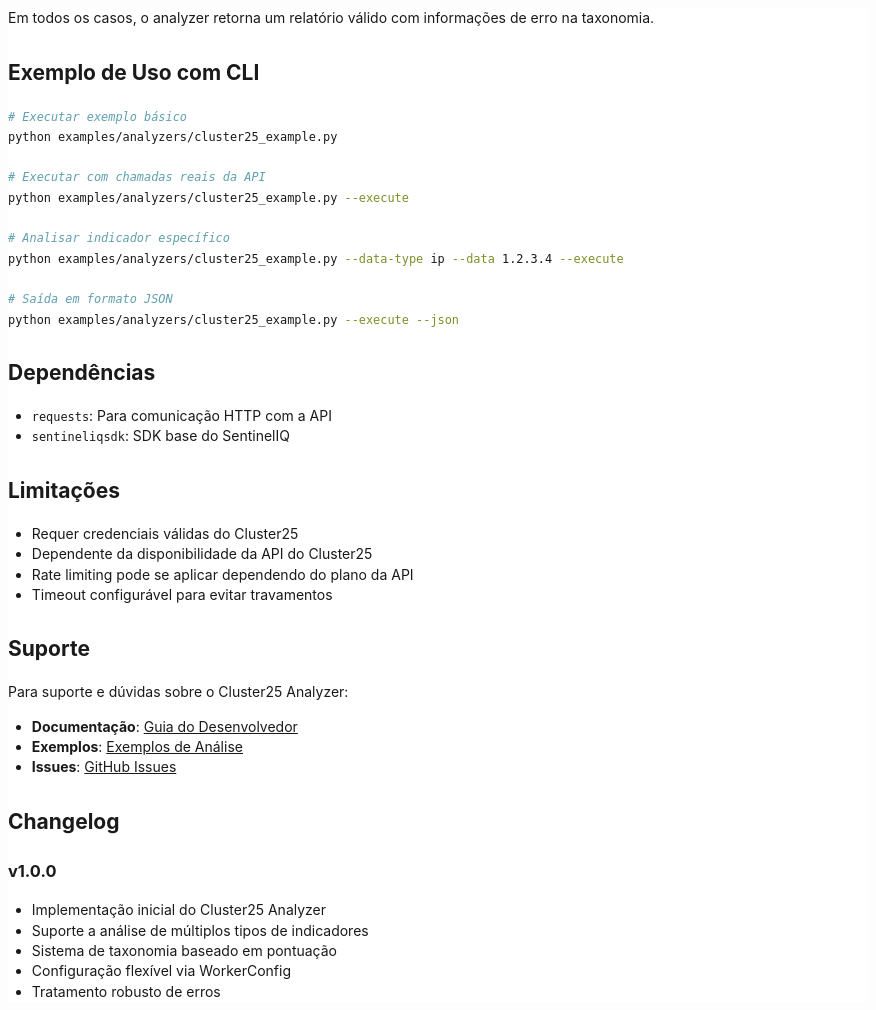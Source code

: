 Em todos os casos, o analyzer retorna um relatório válido com informações de erro na taxonomia.

## Exemplo de Uso com CLI

```bash
# Executar exemplo básico
python examples/analyzers/cluster25_example.py

# Executar com chamadas reais da API
python examples/analyzers/cluster25_example.py --execute

# Analisar indicador específico
python examples/analyzers/cluster25_example.py --data-type ip --data 1.2.3.4 --execute

# Saída em formato JSON
python examples/analyzers/cluster25_example.py --execute --json
```

## Dependências

- `requests`: Para comunicação HTTP com a API
- `sentineliqsdk`: SDK base do SentinelIQ

## Limitações

- Requer credenciais válidas do Cluster25
- Dependente da disponibilidade da API do Cluster25
- Rate limiting pode se aplicar dependendo do plano da API
- Timeout configurável para evitar travamentos

## Suporte

Para suporte e dúvidas sobre o Cluster25 Analyzer:

- **Documentação**: [Guia do Desenvolvedor](../../guides/developer-guide.md)
- **Exemplos**: [Exemplos de Análise](../../examples/analysis-examples.md)
- **Issues**: [GitHub Issues](https://github.com/killsearch/sentineliqsdk/issues)

## Changelog

### v1.0.0
- Implementação inicial do Cluster25 Analyzer
- Suporte a análise de múltiplos tipos de indicadores
- Sistema de taxonomia baseado em pontuação
- Configuração flexível via WorkerConfig
- Tratamento robusto de erros
